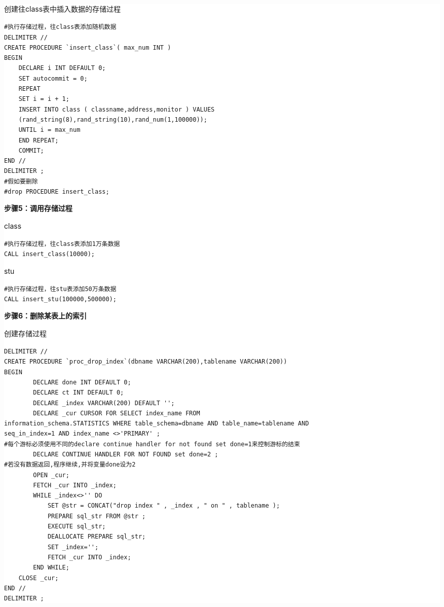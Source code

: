 创建往class表中插入数据的存储过程

```mysql
#执行存储过程，往class表添加随机数据
DELIMITER //
CREATE PROCEDURE `insert_class`( max_num INT )
BEGIN
	DECLARE i INT DEFAULT 0;
	SET autocommit = 0;
	REPEAT
	SET i = i + 1;
	INSERT INTO class ( classname,address,monitor ) VALUES
	(rand_string(8),rand_string(10),rand_num(1,100000));
	UNTIL i = max_num
	END REPEAT;
	COMMIT;
END //
DELIMITER ;
#假如要删除
#drop PROCEDURE insert_class;
```

**步骤5：调用存储过程**

class

```mysql
#执行存储过程，往class表添加1万条数据
CALL insert_class(10000);
```

stu

```mysql
#执行存储过程，往stu表添加50万条数据
CALL insert_stu(100000,500000);
```

**步骤6：删除某表上的索引**

创建存储过程

```mysql
DELIMITER //
CREATE PROCEDURE `proc_drop_index`(dbname VARCHAR(200),tablename VARCHAR(200))
BEGIN
        DECLARE done INT DEFAULT 0;
        DECLARE ct INT DEFAULT 0;
        DECLARE _index VARCHAR(200) DEFAULT '';
        DECLARE _cur CURSOR FOR SELECT index_name FROM
information_schema.STATISTICS WHERE table_schema=dbname AND table_name=tablename AND
seq_in_index=1 AND index_name <>'PRIMARY' ;
#每个游标必须使用不同的declare continue handler for not found set done=1来控制游标的结束
		DECLARE CONTINUE HANDLER FOR NOT FOUND set done=2 ;
#若没有数据返回,程序继续,并将变量done设为2
        OPEN _cur;
        FETCH _cur INTO _index;
        WHILE _index<>'' DO
            SET @str = CONCAT("drop index " , _index , " on " , tablename );
            PREPARE sql_str FROM @str ;
            EXECUTE sql_str;
            DEALLOCATE PREPARE sql_str;
            SET _index='';
            FETCH _cur INTO _index;
        END WHILE;
    CLOSE _cur;
END //
DELIMITER ;
```
